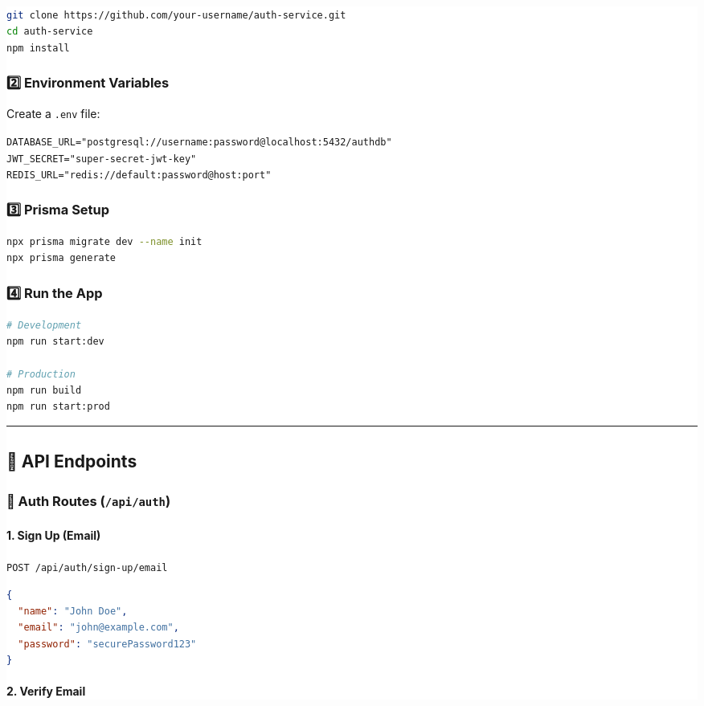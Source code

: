 ```bash
git clone https://github.com/your-username/auth-service.git
cd auth-service
npm install
```

### 2️⃣ Environment Variables

Create a `.env` file:

```env
DATABASE_URL="postgresql://username:password@localhost:5432/authdb"
JWT_SECRET="super-secret-jwt-key"
REDIS_URL="redis://default:password@host:port"
```

### 3️⃣ Prisma Setup

```bash
npx prisma migrate dev --name init
npx prisma generate
```

### 4️⃣ Run the App

```bash
# Development
npm run start:dev

# Production
npm run build
npm run start:prod
```

---

## 📡 API Endpoints

### 🔑 Auth Routes (`/api/auth`)

#### 1. **Sign Up (Email)**

```http
POST /api/auth/sign-up/email
```

```json
{
  "name": "John Doe",
  "email": "john@example.com",
  "password": "securePassword123"
}
```

#### 2. **Verify Email**

